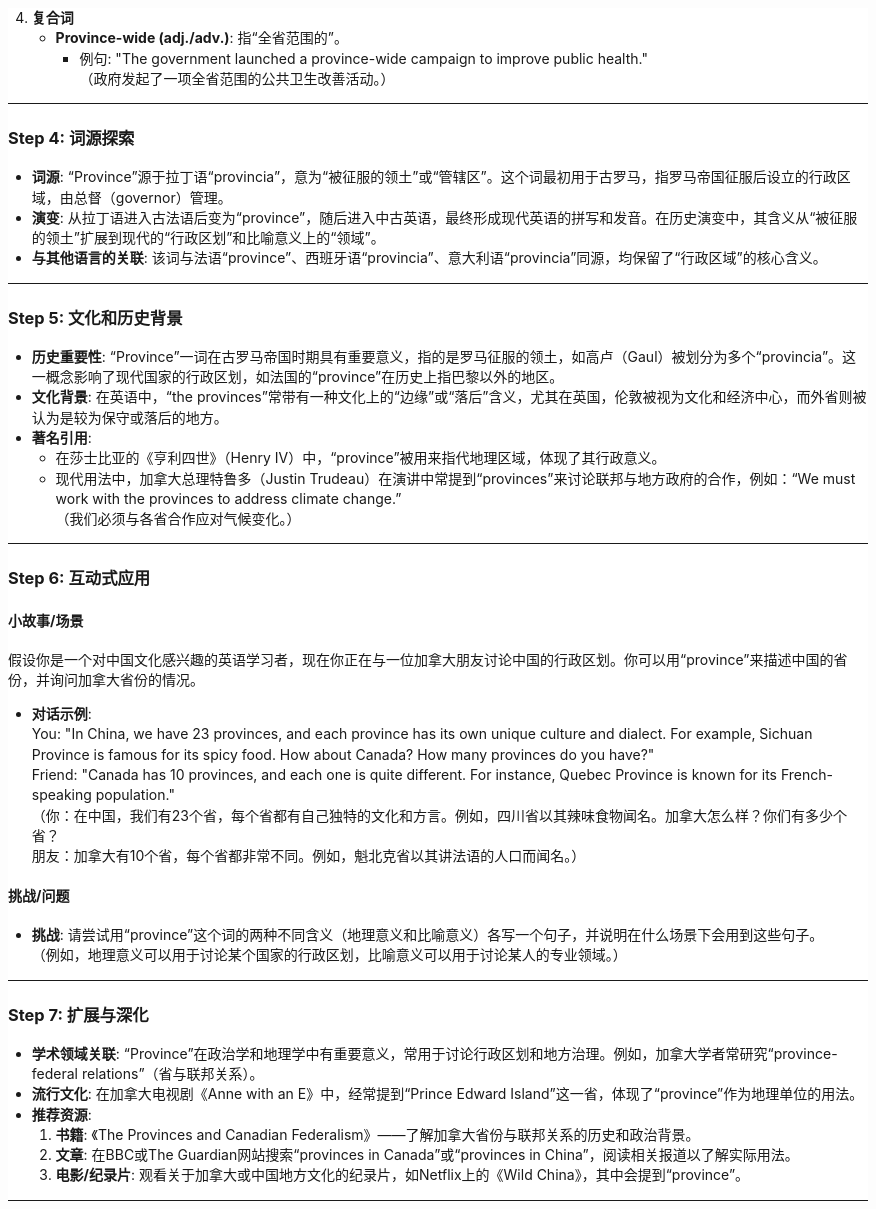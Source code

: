 4. **复合词**
   - **Province-wide (adj./adv.)**: 指“全省范围的”。  
     - 例句: "The government launched a province-wide campaign to improve public health."  
       （政府发起了一项全省范围的公共卫生改善活动。）

---

### Step 4: 词源探索
- **词源**: “Province”源于拉丁语“provincia”，意为“被征服的领土”或“管辖区”。这个词最初用于古罗马，指罗马帝国征服后设立的行政区域，由总督（governor）管理。
- **演变**: 从拉丁语进入古法语后变为“province”，随后进入中古英语，最终形成现代英语的拼写和发音。在历史演变中，其含义从“被征服的领土”扩展到现代的“行政区划”和比喻意义上的“领域”。
- **与其他语言的关联**: 该词与法语“province”、西班牙语“provincia”、意大利语“provincia”同源，均保留了“行政区域”的核心含义。

---

### Step 5: 文化和历史背景
- **历史重要性**: “Province”一词在古罗马帝国时期具有重要意义，指的是罗马征服的领土，如高卢（Gaul）被划分为多个“provincia”。这一概念影响了现代国家的行政区划，如法国的“province”在历史上指巴黎以外的地区。
- **文化背景**: 在英语中，“the provinces”常带有一种文化上的“边缘”或“落后”含义，尤其在英国，伦敦被视为文化和经济中心，而外省则被认为是较为保守或落后的地方。
- **著名引用**: 
  - 在莎士比亚的《亨利四世》（Henry IV）中，“province”被用来指代地理区域，体现了其行政意义。
  - 现代用法中，加拿大总理特鲁多（Justin Trudeau）在演讲中常提到“provinces”来讨论联邦与地方政府的合作，例如：“We must work with the provinces to address climate change.”  
    （我们必须与各省合作应对气候变化。）

---

### Step 6: 互动式应用
#### 小故事/场景
假设你是一个对中国文化感兴趣的英语学习者，现在你正在与一位加拿大朋友讨论中国的行政区划。你可以用“province”来描述中国的省份，并询问加拿大省份的情况。  
- **对话示例**:  
  You: "In China, we have 23 provinces, and each province has its own unique culture and dialect. For example, Sichuan Province is famous for its spicy food. How about Canada? How many provinces do you have?"  
  Friend: "Canada has 10 provinces, and each one is quite different. For instance, Quebec Province is known for its French-speaking population."  
  （你：在中国，我们有23个省，每个省都有自己独特的文化和方言。例如，四川省以其辣味食物闻名。加拿大怎么样？你们有多少个省？  
  朋友：加拿大有10个省，每个省都非常不同。例如，魁北克省以其讲法语的人口而闻名。）

#### 挑战/问题
- **挑战**: 请尝试用“province”这个词的两种不同含义（地理意义和比喻意义）各写一个句子，并说明在什么场景下会用到这些句子。  
  （例如，地理意义可以用于讨论某个国家的行政区划，比喻意义可以用于讨论某人的专业领域。）

---

### Step 7: 扩展与深化
- **学术领域关联**: “Province”在政治学和地理学中有重要意义，常用于讨论行政区划和地方治理。例如，加拿大学者常研究“province-federal relations”（省与联邦关系）。
- **流行文化**: 在加拿大电视剧《Anne with an E》中，经常提到“Prince Edward Island”这一省，体现了“province”作为地理单位的用法。
- **推荐资源**:  
  1. **书籍**: 《The Provinces and Canadian Federalism》——了解加拿大省份与联邦关系的历史和政治背景。
  2. **文章**: 在BBC或The Guardian网站搜索“provinces in Canada”或“provinces in China”，阅读相关报道以了解实际用法。
  3. **电影/纪录片**: 观看关于加拿大或中国地方文化的纪录片，如Netflix上的《Wild China》，其中会提到“province”。

---